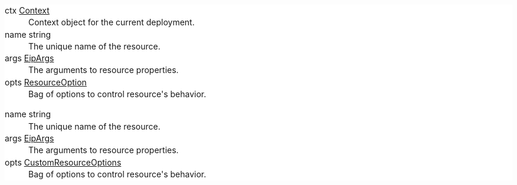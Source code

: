 <div>
<pulumi-choosable type="language" values="go">

<dl class="resources-properties"><dt
        class="property-optional" title="Optional">
        <span>ctx</span>
        <span class="property-indicator"></span>
        <span class="property-type"><a href="https://pkg.go.dev/github.com/pulumi/pulumi/sdk/v3/go/pulumi?tab=doc#Context">Context</a></span>
    </dt>
    <dd>Context object for the current deployment.</dd><dt
        class="property-required" title="Required">
        <span>name</span>
        <span class="property-indicator"></span>
        <span class="property-type">string</span>
    </dt>
    <dd>The unique name of the resource.</dd><dt
        class="property-required" title="Required">
        <span>args</span>
        <span class="property-indicator"></span>
        <span class="property-type"><a href="#inputs">EipArgs</a></span>
    </dt>
    <dd>The arguments to resource properties.</dd><dt
        class="property-optional" title="Optional">
        <span>opts</span>
        <span class="property-indicator"></span>
        <span class="property-type"><a href="https://pkg.go.dev/github.com/pulumi/pulumi/sdk/v3/go/pulumi?tab=doc#ResourceOption">ResourceOption</a></span>
    </dt>
    <dd>Bag of options to control resource&#39;s behavior.</dd></dl>

</pulumi-choosable>
</div>

<div>
<pulumi-choosable type="language" values="csharp">

<dl class="resources-properties"><dt
        class="property-required" title="Required">
        <span>name</span>
        <span class="property-indicator"></span>
        <span class="property-type">string</span>
    </dt>
    <dd>The unique name of the resource.</dd><dt
        class="property-required" title="Required">
        <span>args</span>
        <span class="property-indicator"></span>
        <span class="property-type"><a href="#inputs">EipArgs</a></span>
    </dt>
    <dd>The arguments to resource properties.</dd><dt
        class="property-optional" title="Optional">
        <span>opts</span>
        <span class="property-indicator"></span>
        <span class="property-type"><a href="/docs/reference/pkg/dotnet/Pulumi/Pulumi.CustomResourceOptions.html">CustomResourceOptions</a></span>
    </dt>
    <dd>Bag of options to control resource&#39;s behavior.</dd></dl>

